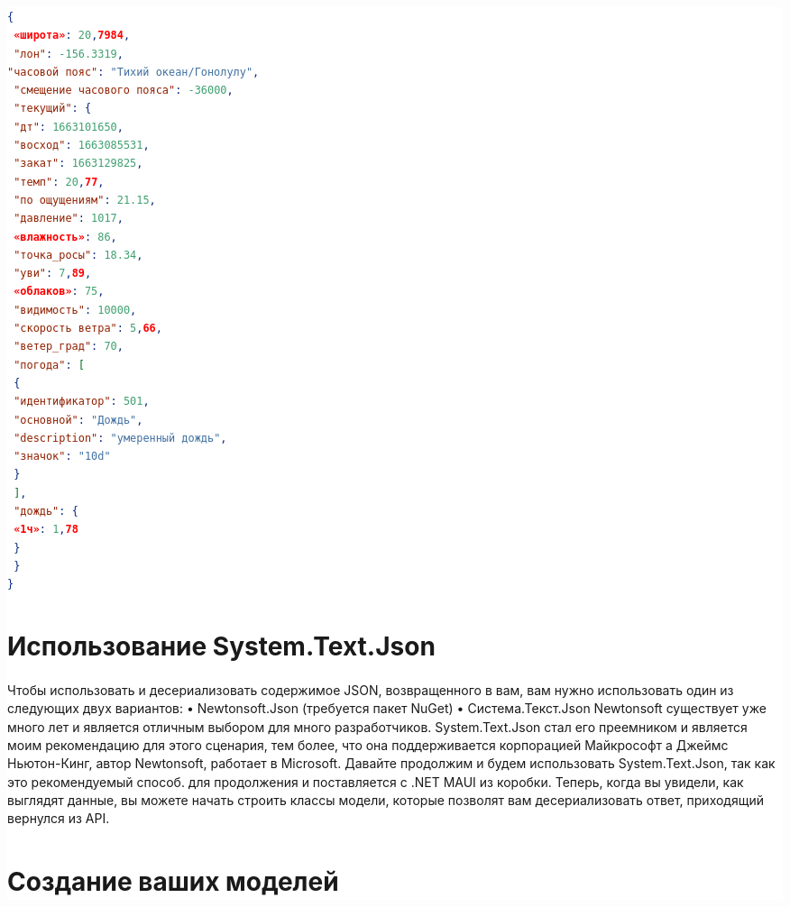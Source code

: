 ```json
{
 «широта»: 20,7984,
 "лон": -156.3319,
"часовой пояс": "Тихий океан/Гонолулу",
 "смещение часового пояса": -36000,
 "текущий": {
 "дт": 1663101650,
 "восход": 1663085531,
 "закат": 1663129825,
 "темп": 20,77,
 "по ощущениям": 21.15,
 "давление": 1017,
 «влажность»: 86,
 "точка_росы": 18.34,
 "уви": 7,89,
 «облаков»: 75,
 "видимость": 10000,
 "скорость ветра": 5,66,
 "ветер_град": 70,
 "погода": [
 {
 "идентификатор": 501,
 "основной": "Дождь",
 "description": "умеренный дождь",
 "значок": "10d"
 }
 ],
 "дождь": {
 «1ч»: 1,78
 }
 }
}
```
# Использование System.Text.Json

Чтобы использовать и десериализовать содержимое JSON, возвращенного в
вам, вам нужно использовать один из следующих двух вариантов:
• Newtonsoft.Json (требуется пакет NuGet)
• Система.Текст.Json
Newtonsoft существует уже много лет и является отличным выбором для
много разработчиков. System.Text.Json стал его преемником и является моим
рекомендацию для этого сценария, тем более, что она поддерживается корпорацией Майкрософт
а Джеймс Ньютон-Кинг, автор Newtonsoft, работает в Microsoft.
Давайте продолжим и будем использовать System.Text.Json, так как это рекомендуемый способ.
для продолжения и поставляется с .NET MAUI из коробки.
Теперь, когда вы увидели, как выглядят данные, вы можете начать строить
классы модели, которые позволят вам десериализовать ответ, приходящий
вернулся из API.

# Создание ваших моделей
